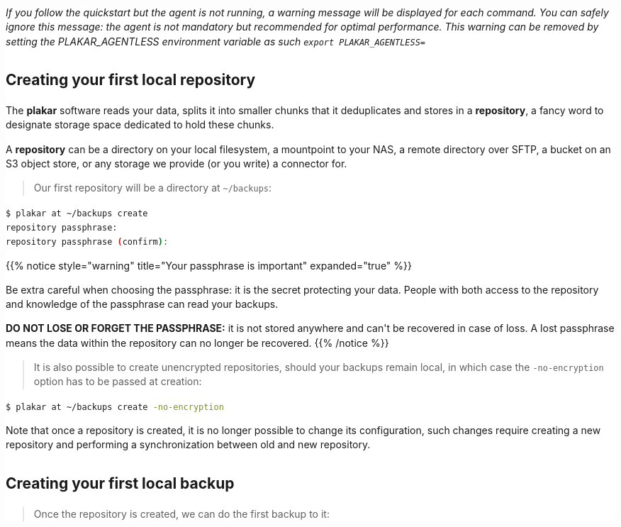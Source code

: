 

*If you follow the quickstart but the agent is not running, a warning message will be displayed for each command. You can safely ignore this message: the agent is not mandatory but recommended for optimal performance. This warning can be removed by setting the PLAKAR_AGENTLESS environment variable as such `export PLAKAR_AGENTLESS=`*

## Creating your first local repository


The **plakar** software reads your data,
splits it into smaller chunks that it deduplicates and stores in a **repository**,
a fancy word to designate storage space dedicated to hold these chunks.

A **repository** can be a directory on your local filesystem,
a mountpoint to your NAS,
a remote directory over SFTP,
a bucket on an S3 object store,
or any storage we provide (or you write) a connector for.

> Our first repository will be a directory at `~/backups`:

```bash
$ plakar at ~/backups create
repository passphrase: 
repository passphrase (confirm):
```

{{% notice style="warning" title="Your passphrase is important" expanded="true"  %}}

Be extra careful when choosing the passphrase:
it is the secret protecting your data.
People with both access to the repository and knowledge of the passphrase can read your backups.

**DO NOT LOSE OR FORGET THE PASSPHRASE:**
it is not stored anywhere and can't be recovered in case of loss.
A lost passphrase means the data within the repository can no longer be recovered.
{{% /notice %}}



> It is also possible to create unencrypted repositories,
should your backups remain local,
in which case the `-no-encryption` option has to be passed at creation:

```bash
$ plakar at ~/backups create -no-encryption
```

Note that once a repository is created,
it is no longer possible to change its configuration,
such changes require creating a new repository and performing a synchronization between old and new repository.


## Creating your first local backup

> Once the repository is created, we can do the first backup to it:

